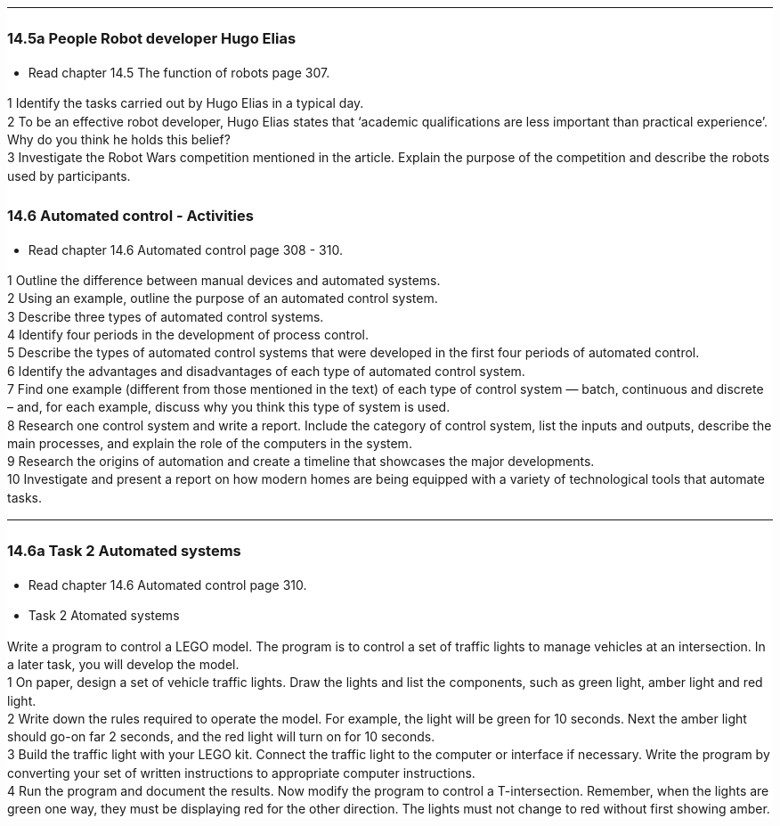 ___

### 14.5a People Robot developer Hugo Elias

* Read chapter 14.5 The function of robots page 307.

1 Identify the tasks carried out by Hugo Elias in a typical day.  
2 To be an effective robot developer, Hugo Elias states that ‘academic qualifications are less important than practical experience’. Why do you think he holds this belief?  
3 Investigate the Robot Wars competition mentioned in the article. Explain the purpose of the competition and describe the robots used by participants.  


### 14.6 Automated control - Activities

* Read chapter 14.6 Automated control page 308 - 310.

1 Outline the difference between manual devices and automated systems.  
2 Using an example, outline the purpose of an automated control system.  
3 Describe three types of automated control systems.  
4 Identify four periods in the development of process control.   
5 Describe the types of automated control systems that were developed in the first four periods of automated control.  
6 Identify the advantages and disadvantages of each type of automated control system.  
7 Find one example (different from those mentioned in the text) of each type of control system — batch, continuous and discrete – and, for each example, discuss why you think this type of system is used.  
8 Research one control system and write a report. Include the category of control system, list the inputs and outputs, describe the main processes, and explain the role of the computers in the system.  
9 Research the origins of automation and create a timeline that showcases the major developments.  
10 Investigate and present a report on how modern homes are being equipped with a variety of technological tools that automate tasks.  


___

### 14.6a Task 2 Automated systems

* Read chapter 14.6 Automated control page 310.

* Task 2 Atomated systems

Write a program to control a LEGO model. The program is to control a set of traffic lights to manage vehicles at an intersection. In a later task, you will develop the model.   
1 On paper, design a set of vehicle traffic lights. Draw the lights and list the components, such as green light, amber light and red light.  
2 Write down the rules required to operate the model. For example, the light will be green for 10 seconds. Next the amber light should go-on far 2 seconds, and the red light will turn on for 10 seconds.  
3 Build the traffic light with your LEGO kit. Connect the traffic light to the computer or interface if necessary. Write the program by converting your set of written instructions to appropriate computer instructions.  
4 Run the program and document the results. Now modify the program to control a T-intersection. Remember, when the lights are green one way, they must be displaying red for the other direction. The lights must not change to red without first showing amber.  
